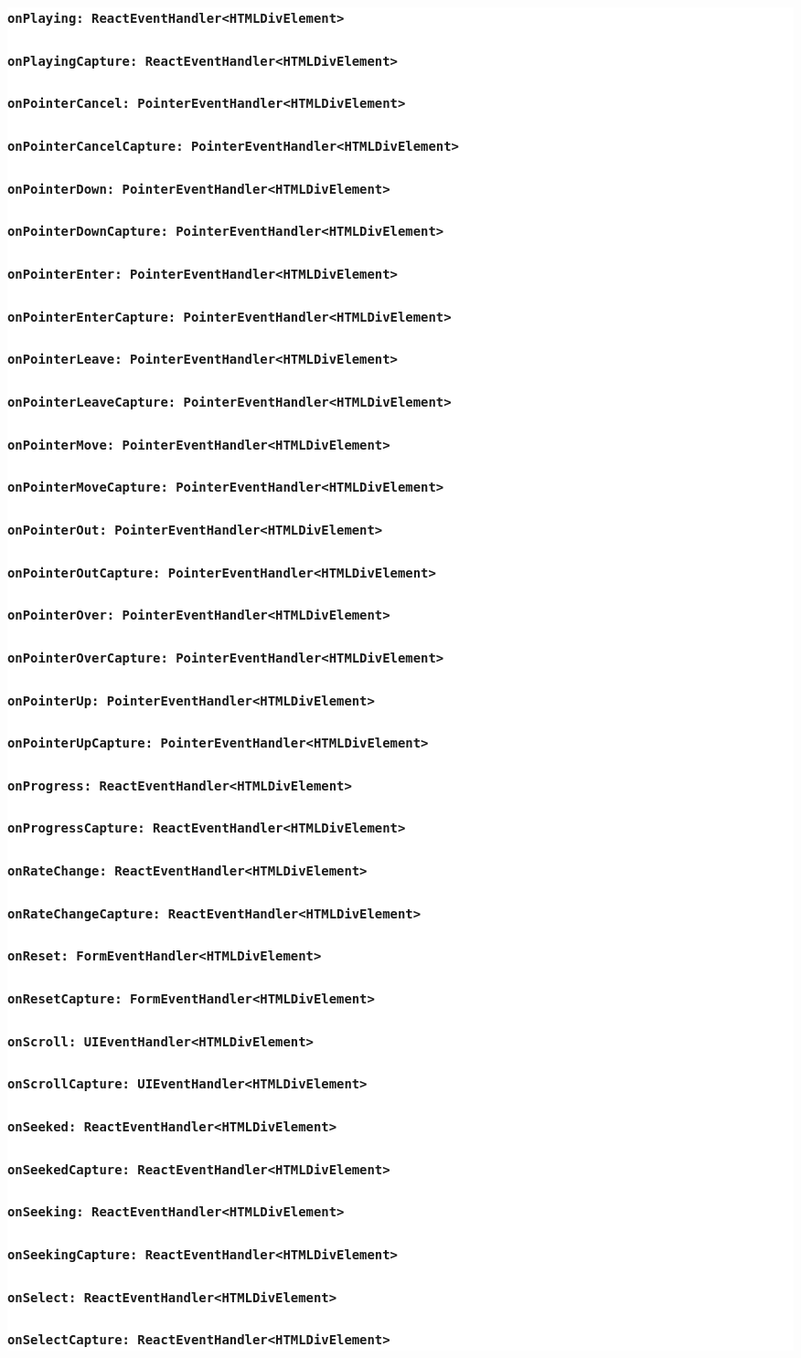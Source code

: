 ### `onPlaying: ReactEventHandler<HTMLDivElement>`
### `onPlayingCapture: ReactEventHandler<HTMLDivElement>`
### `onPointerCancel: PointerEventHandler<HTMLDivElement>`
### `onPointerCancelCapture: PointerEventHandler<HTMLDivElement>`
### `onPointerDown: PointerEventHandler<HTMLDivElement>`
### `onPointerDownCapture: PointerEventHandler<HTMLDivElement>`
### `onPointerEnter: PointerEventHandler<HTMLDivElement>`
### `onPointerEnterCapture: PointerEventHandler<HTMLDivElement>`
### `onPointerLeave: PointerEventHandler<HTMLDivElement>`
### `onPointerLeaveCapture: PointerEventHandler<HTMLDivElement>`
### `onPointerMove: PointerEventHandler<HTMLDivElement>`
### `onPointerMoveCapture: PointerEventHandler<HTMLDivElement>`
### `onPointerOut: PointerEventHandler<HTMLDivElement>`
### `onPointerOutCapture: PointerEventHandler<HTMLDivElement>`
### `onPointerOver: PointerEventHandler<HTMLDivElement>`
### `onPointerOverCapture: PointerEventHandler<HTMLDivElement>`
### `onPointerUp: PointerEventHandler<HTMLDivElement>`
### `onPointerUpCapture: PointerEventHandler<HTMLDivElement>`
### `onProgress: ReactEventHandler<HTMLDivElement>`
### `onProgressCapture: ReactEventHandler<HTMLDivElement>`
### `onRateChange: ReactEventHandler<HTMLDivElement>`
### `onRateChangeCapture: ReactEventHandler<HTMLDivElement>`
### `onReset: FormEventHandler<HTMLDivElement>`
### `onResetCapture: FormEventHandler<HTMLDivElement>`
### `onScroll: UIEventHandler<HTMLDivElement>`
### `onScrollCapture: UIEventHandler<HTMLDivElement>`
### `onSeeked: ReactEventHandler<HTMLDivElement>`
### `onSeekedCapture: ReactEventHandler<HTMLDivElement>`
### `onSeeking: ReactEventHandler<HTMLDivElement>`
### `onSeekingCapture: ReactEventHandler<HTMLDivElement>`
### `onSelect: ReactEventHandler<HTMLDivElement>`
### `onSelectCapture: ReactEventHandler<HTMLDivElement>`